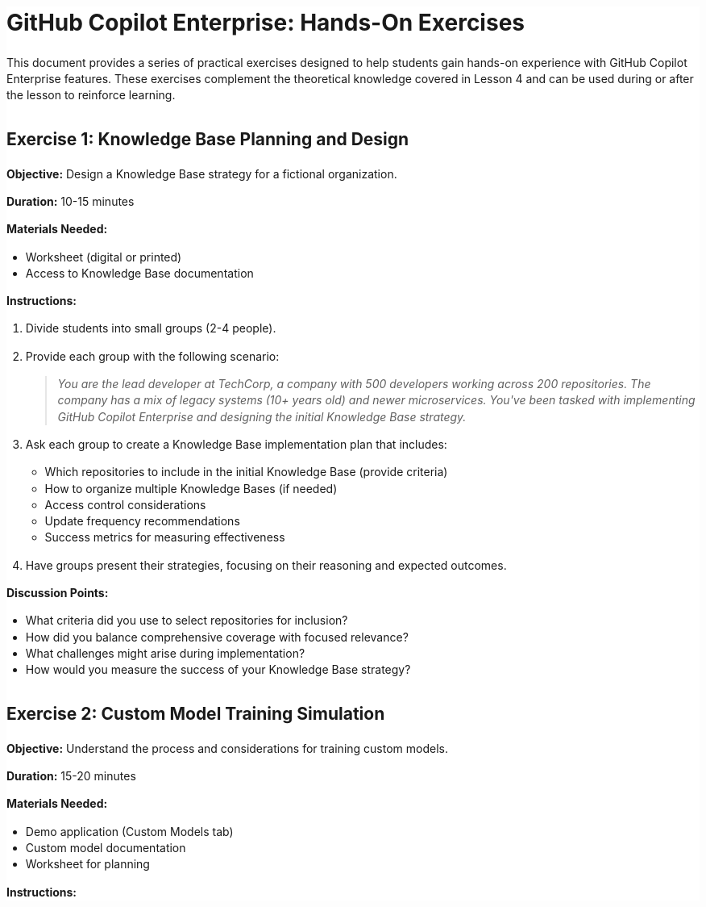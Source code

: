 # GitHub Copilot Enterprise: Hands-On Exercises

This document provides a series of practical exercises designed to help students gain hands-on experience with GitHub Copilot Enterprise features. These exercises complement the theoretical knowledge covered in Lesson 4 and can be used during or after the lesson to reinforce learning.

## Exercise 1: Knowledge Base Planning and Design

**Objective:** Design a Knowledge Base strategy for a fictional organization.

**Duration:** 10-15 minutes

**Materials Needed:**
- Worksheet (digital or printed)
- Access to Knowledge Base documentation

**Instructions:**

1. Divide students into small groups (2-4 people).

2. Provide each group with the following scenario:

   > *You are the lead developer at TechCorp, a company with 500 developers working across 200 repositories. The company has a mix of legacy systems (10+ years old) and newer microservices. You've been tasked with implementing GitHub Copilot Enterprise and designing the initial Knowledge Base strategy.*

3. Ask each group to create a Knowledge Base implementation plan that includes:
   - Which repositories to include in the initial Knowledge Base (provide criteria)
   - How to organize multiple Knowledge Bases (if needed)
   - Access control considerations
   - Update frequency recommendations
   - Success metrics for measuring effectiveness

4. Have groups present their strategies, focusing on their reasoning and expected outcomes.

**Discussion Points:**
- What criteria did you use to select repositories for inclusion?
- How did you balance comprehensive coverage with focused relevance?
- What challenges might arise during implementation?
- How would you measure the success of your Knowledge Base strategy?

## Exercise 2: Custom Model Training Simulation

**Objective:** Understand the process and considerations for training custom models.

**Duration:** 15-20 minutes

**Materials Needed:**
- Demo application (Custom Models tab)
- Custom model documentation
- Worksheet for planning

**Instructions:**
